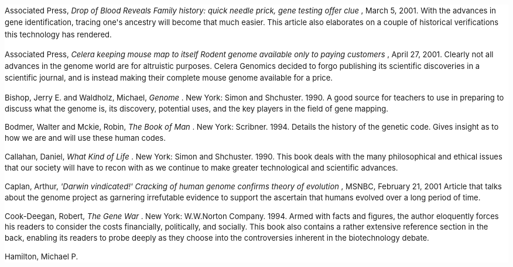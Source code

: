 <p>
<font size="-1">
Associated Press,
<i>
Drop of Blood Reveals Family history: quick needle prick, gene testing offer clue
</i>
, March 5, 2001. With the advances in gene identification, tracing one's ancestry will become that much easier. This article also elaborates on a couple of historical verifications this technology has rendered.
<p>
Associated Press,
<i>
Celera keeping mouse map to itself Rodent genome available only to paying customers
</i>
, April 27, 2001. Clearly not all advances in the genome world are for altruistic purposes. Celera Genomics decided to forgo publishing its scientific discoveries in a scientific journal, and is instead making their complete mouse genome available for a price.
</p>
<p>
Bishop, Jerry E. and Waldholz, Michael,
<i>
Genome
</i>
. New York: Simon and Shchuster. 1990. A good source for teachers to use in preparing to discuss what the genome is, its discovery, potential uses, and the key players in the field of gene mapping.
</p>
<p>
Bodmer, Walter and Mckie, Robin,
<i>
The Book of Man
</i>
. New York: Scribner. 1994. Details the history of the genetic code. Gives insight as to how we are and will use these human codes.
</p>
<p>
Callahan, Daniel,
<i>
What Kind of Life
</i>
. New York: Simon and Shchuster. 1990. This book deals with the many philosophical and ethical issues that our society will have to recon with as we continue to make greater technological and scientific advances.
</p>
<p>
Caplan, Arthur,
<i>
'Darwin vindicated!' Cracking of human genome confirms theory of evolution
</i>
, MSNBC, February 21, 2001  Article that talks about the genome project as garnering irrefutable evidence to support the ascertain that humans evolved over a long period of time.
</p>
<p>
Cook-Deegan, Robert,
<i>
The Gene War
</i>
. New York: W.W.Norton Company. 1994. Armed with facts and figures, the author eloquently forces his readers to consider the costs financially, politically, and socially. This book also contains a rather extensive reference section in the back, enabling its readers to probe deeply as they choose into the controversies inherent in the biotechnology debate.
</p>
<p>
Hamilton, Michael P.
<i>